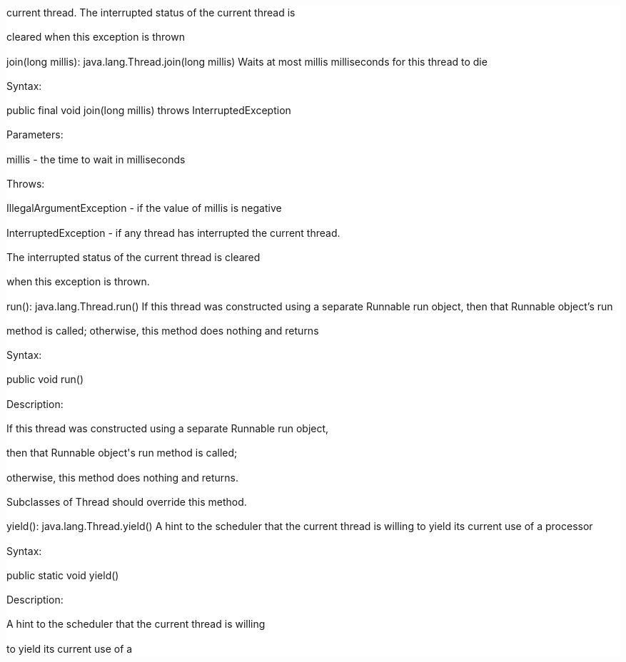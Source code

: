 current thread. The interrupted status of the current thread is 

cleared when this exception is thrown




join(long millis): java.lang.Thread.join(long millis) Waits at most millis milliseconds for this thread to die

Syntax:

public final void join(long millis) throws InterruptedException

Parameters:

millis - the time to wait in milliseconds

Throws:

IllegalArgumentException - if the value of millis is negative

InterruptedException - if any thread has interrupted the current thread.

The interrupted status of the current thread is cleared 

when this exception is thrown.




run(): java.lang.Thread.run() If this thread was constructed using a separate Runnable run object, then that Runnable object’s run

method is called; otherwise, this method does nothing and returns


Syntax:

public void run()

Description:

If this thread was constructed using a separate Runnable run object,

then that Runnable object's run method is called; 

otherwise, this method does nothing and returns.

Subclasses of Thread should override this method.




yield(): java.lang.Thread.yield() A hint to the scheduler that the current thread is willing to yield its current use of a processor


Syntax:

public static void yield()

Description:

A hint to the scheduler that the current thread is willing 

to yield its current use of a 
